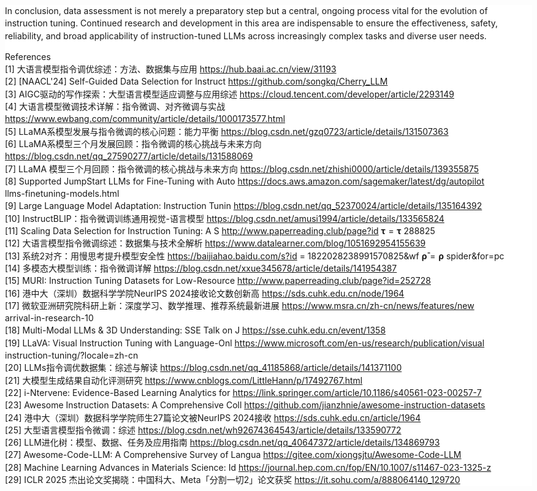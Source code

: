 In conclusion, data assessment is not merely a preparatory step but a central, ongoing process vital for the evolution of instruction tuning. Continued research and development in this area are indispensable to ensure the effectiveness, safety, reliability, and broad applicability of instruction-tuned LLMs across increasingly complex tasks and diverse user needs.  

References​   
[1] 大语言模型指令调优综述：方法、数据集与应用 https://hub.baai.ac.cn/view/31193​   
[2] [NAACL'24] Self-Guided Data Selection for Instruct https://github.com/songkq/Cherry_LLM   
[3] AIGC驱动的写作探索：大型语言模型适应调整与应用综述 https://cloud.tencent.com/developer/article/2293149​   
[4] 大语言模型微调技术详解：指令微调、对齐微调与实战   
https://www.ewbang.com/community/article/details/1000173577.html​   
[5] LLaMA系模型发展与指令微调的核心问题：能力平衡 https://blog.csdn.net/gzq0723/article/details/131507363   
[6] LLaMA系模型三个月发展回顾：指令微调的核心挑战与未来方向   
https://blog.csdn.net/qq_27590277/article/details/131588069​   
[7] LLaMA 模型三个月回顾：指令微调的核心挑战与未来方向 https://blog.csdn.net/zhishi0000/article/details/139355875   
[8] Supported JumpStart LLMs for Fine-Tuning with Auto https://docs.aws.amazon.com/sagemaker/latest/dg/autopilot  
llms-finetuning-models.html​   
[9] Large Language Model Adaptation: Instruction Tunin https://blog.csdn.net/qq_52370024/article/details/135164392   
[10] InstructBLIP：指令微调训练通用视觉-语言模型 https://blog.csdn.net/amusi1994/article/details/133565824​   
[11] Scaling Data Selection for Instruction Tuning: A S http://www.paperreading.club/page?id $\mathbf { \tau } = \mathbf { \tau }$ 288825   
[12] 大语言模型指令微调综述：数据集与技术全解析 https://www.datalearner.com/blog/1051692954155639   
[13] 系统2对齐：用慢思考提升模型安全性 https://baijiahao.baidu.com/s?id $=$ 1822028238991570825&wf $\mathbf { \bar { \rho } } = \mathbf { \rho }$ spider&for=pc​   
[14] 多模态大模型训练：指令微调详解 https://blog.csdn.net/xxue345678/article/details/141954387   
[15] MURI: Instruction Tuning Datasets for Low-Resource http://www.paperreading.club/page?id=252728   
[16] 港中大（深圳）数据科学学院NeurIPS 2024接收论文数创新高 https://sds.cuhk.edu.cn/node/1964   
[17] 微软亚洲研究院科研上新：深度学习、数学推理、推荐系统最新进展 https://www.msra.cn/zh-cn/news/features/new  
arrival-in-research-10​   
[18] Multi-Modal LLMs & 3D Understanding: SSE Talk on J https://sse.cuhk.edu.cn/event/1358   
[19] LLaVA: Visual Instruction Tuning with Language-Onl https://www.microsoft.com/en-us/research/publication/visual  
instruction-tuning/?locale=zh-cn​   
[20] LLMs指令调优数据集：综述与解读 https://blog.csdn.net/qq_41185868/article/details/141371100   
[21] 大模型生成结果自动化评测研究 https://www.cnblogs.com/LittleHann/p/17492767.html​   
[22] i-Ntervene: Evidence-Based Learning Analytics for  https://link.springer.com/article/10.1186/s40561-023-00257-7​   
[23] Awesome Instruction Datasets: A Comprehensive Coll https://github.com/jianzhnie/awesome-instruction-datasets​   
[24] 港中大（深圳）数据科学学院师生27篇论文被NeurIPS 2024接收 https://sds.cuhk.edu.cn/article/1964   
[25] 大型语言模型指令微调：综述 https://blog.csdn.net/wh92674364543/article/details/133590772​   
[26] LLM进化树：模型、数据、任务及应用指南 https://blog.csdn.net/qq_40647372/article/details/134869793​   
[27] Awesome-Code-LLM: A Comprehensive Survey of Langua https://gitee.com/xiongsjtu/Awesome-Code-LLM​   
[28] Machine Learning Advances in Materials Science: Id https://journal.hep.com.cn/fop/EN/10.1007/s11467-023-1325-z​   
[29] ICLR 2025 杰出论文奖揭晓：中国科大、Meta「分割一切2」论文获奖 https://it.sohu.com/a/888064140_129720​  